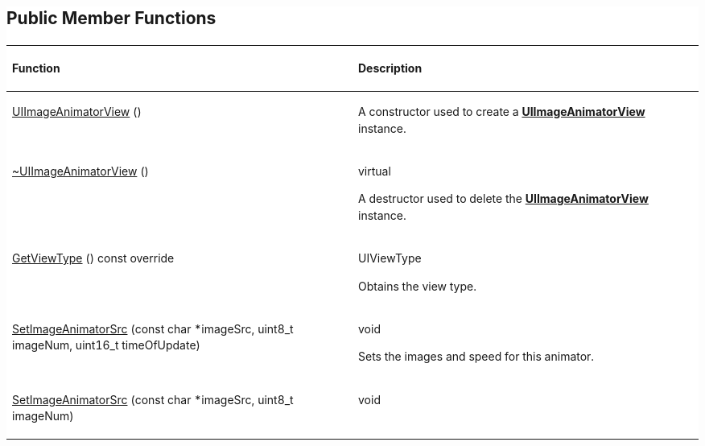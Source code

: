 ## Public Member Functions<a name="pub-methods"></a>

<a name="table1392745979165634"></a>
<table><thead align="left"><tr id="row693909569165634"><th class="cellrowborder" valign="top" width="50%" id="mcps1.1.3.1.1"><p id="p607462262165634"><a name="p607462262165634"></a><a name="p607462262165634"></a>Function</p>
</th>
<th class="cellrowborder" valign="top" width="50%" id="mcps1.1.3.1.2"><p id="p1697496261165634"><a name="p1697496261165634"></a><a name="p1697496261165634"></a>Description</p>
</th>
</tr>
</thead>
<tbody><tr id="row356116301165634"><td class="cellrowborder" valign="top" width="50%" headers="mcps1.1.3.1.1 "><p id="p92307108165634"><a name="p92307108165634"></a><a name="p92307108165634"></a><a href="Graphic.md#ga0506b7e6730f07b6e78371b479326b54">UIImageAnimatorView</a> ()</p>
</td>
<td class="cellrowborder" valign="top" width="50%" headers="mcps1.1.3.1.2 "><p id="p58812458165634"><a name="p58812458165634"></a><a name="p58812458165634"></a> </p>
<p id="p1967916370165634"><a name="p1967916370165634"></a><a name="p1967916370165634"></a>A constructor used to create a <strong id="b2098183825165634"><a name="b2098183825165634"></a><a name="b2098183825165634"></a><a href="OHOS-UIImageAnimatorView.md">UIImageAnimatorView</a></strong> instance. </p>
</td>
</tr>
<tr id="row1003838019165634"><td class="cellrowborder" valign="top" width="50%" headers="mcps1.1.3.1.1 "><p id="p827562412165634"><a name="p827562412165634"></a><a name="p827562412165634"></a><a href="Graphic.md#ga72c8450b3c27dd0429691667a6d66dd1">~UIImageAnimatorView</a> ()</p>
</td>
<td class="cellrowborder" valign="top" width="50%" headers="mcps1.1.3.1.2 "><p id="p416218676165634"><a name="p416218676165634"></a><a name="p416218676165634"></a>virtual </p>
<p id="p1322710439165634"><a name="p1322710439165634"></a><a name="p1322710439165634"></a>A destructor used to delete the <strong id="b699004170165634"><a name="b699004170165634"></a><a name="b699004170165634"></a><a href="OHOS-UIImageAnimatorView.md">UIImageAnimatorView</a></strong> instance. </p>
</td>
</tr>
<tr id="row250762773165634"><td class="cellrowborder" valign="top" width="50%" headers="mcps1.1.3.1.1 "><p id="p1656003366165634"><a name="p1656003366165634"></a><a name="p1656003366165634"></a><a href="Graphic.md#ga831167c9f5000af808638eac56d6ec19">GetViewType</a> () const override</p>
</td>
<td class="cellrowborder" valign="top" width="50%" headers="mcps1.1.3.1.2 "><p id="p437238821165634"><a name="p437238821165634"></a><a name="p437238821165634"></a>UIViewType </p>
<p id="p332856360165634"><a name="p332856360165634"></a><a name="p332856360165634"></a>Obtains the view type. </p>
</td>
</tr>
<tr id="row2008027675165634"><td class="cellrowborder" valign="top" width="50%" headers="mcps1.1.3.1.1 "><p id="p312816919165634"><a name="p312816919165634"></a><a name="p312816919165634"></a><a href="Graphic.md#ga6d585adbcbd0d236df848b48ff1b7ece">SetImageAnimatorSrc</a> (const char *imageSrc, uint8_t imageNum, uint16_t timeOfUpdate)</p>
</td>
<td class="cellrowborder" valign="top" width="50%" headers="mcps1.1.3.1.2 "><p id="p1569074875165634"><a name="p1569074875165634"></a><a name="p1569074875165634"></a>void </p>
<p id="p1632983245165634"><a name="p1632983245165634"></a><a name="p1632983245165634"></a>Sets the images and speed for this animator. </p>
</td>
</tr>
<tr id="row765171354165634"><td class="cellrowborder" valign="top" width="50%" headers="mcps1.1.3.1.1 "><p id="p261672012165634"><a name="p261672012165634"></a><a name="p261672012165634"></a><a href="Graphic.md#ga4b2c4bc9d0ab881439d5ec728adc0b1a">SetImageAnimatorSrc</a> (const char *imageSrc, uint8_t imageNum)</p>
</td>
<td class="cellrowborder" valign="top" width="50%" headers="mcps1.1.3.1.2 "><p id="p1243852762165634"><a name="p1243852762165634"></a><a name="p1243852762165634"></a>void </p>